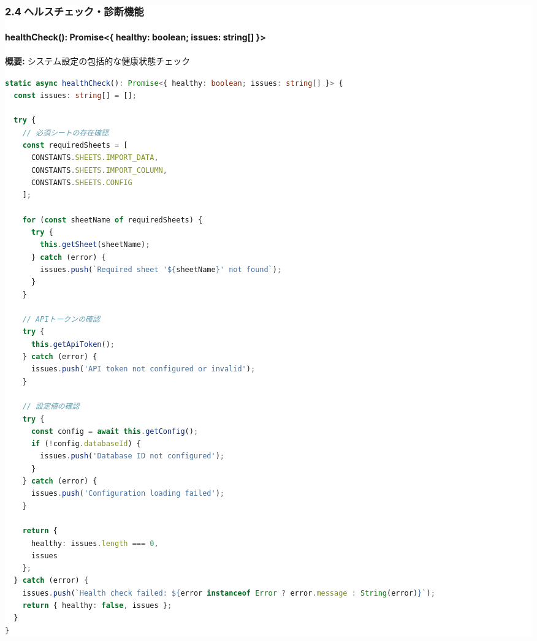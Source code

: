 ### 2.4 ヘルスチェック・診断機能

#### healthCheck(): Promise<{ healthy: boolean; issues: string[] }>
**概要:** システム設定の包括的な健康状態チェック
```typescript
static async healthCheck(): Promise<{ healthy: boolean; issues: string[] }> {
  const issues: string[] = [];

  try {
    // 必須シートの存在確認
    const requiredSheets = [
      CONSTANTS.SHEETS.IMPORT_DATA,
      CONSTANTS.SHEETS.IMPORT_COLUMN,
      CONSTANTS.SHEETS.CONFIG
    ];

    for (const sheetName of requiredSheets) {
      try {
        this.getSheet(sheetName);
      } catch (error) {
        issues.push(`Required sheet '${sheetName}' not found`);
      }
    }

    // APIトークンの確認
    try {
      this.getApiToken();
    } catch (error) {
      issues.push('API token not configured or invalid');
    }

    // 設定値の確認
    try {
      const config = await this.getConfig();
      if (!config.databaseId) {
        issues.push('Database ID not configured');
      }
    } catch (error) {
      issues.push('Configuration loading failed');
    }

    return {
      healthy: issues.length === 0,
      issues
    };
  } catch (error) {
    issues.push(`Health check failed: ${error instanceof Error ? error.message : String(error)}`);
    return { healthy: false, issues };
  }
}
```
